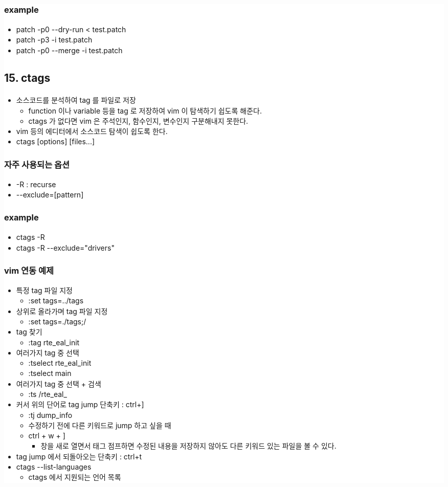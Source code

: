 ### example

* patch -p0 --dry-run < test.patch&#x20;
* patch -p3 -i test.patch&#x20;
* patch -p0 --merge -i test.patch&#x20;

## 15. ctags

* 소스코드를 분석하여 tag 를 파일로 저장
  * function 이나 variable 등을 tag 로 저장하여 vim 이 탐색하기 쉽도록 해준다.&#x20;
  * ctags 가 없다면 vim 은 주석인지, 함수인지, 변수인지 구분해내지 못한다.&#x20;
* vim 등의 에디터에서 소스코드 탐색이 쉽도록 한다.&#x20;
* ctags \[options] \[files...]&#x20;

### 자주 사용되는 옵션&#x20;

* \-R : recurse&#x20;
* \--exclude=\[pattern]

### example

* ctags -R
* ctags -R --exclude="drivers"

### vim 연동 예제&#x20;

* 특정 tag 파일 지정&#x20;
  * :set tags=../tags
* 상위로 올라가며 tag 파일 지정&#x20;
  * :set tags=./tags;/
* tag 찾기&#x20;
  * :tag rte\_eal\_init
* 여러가지 tag 중 선택
  * :tselect rte\_eal\_init
  * :tselect main&#x20;
* 여러가지 tag 중 선택 + 검색&#x20;
  * :ts /rte\_eal\_
* 커서 위의 단어로 tag jump 단축키 : ctrl+]
  * :tj dump\_info&#x20;
  * 수정하기 전에 다른 키워드로 jump 하고 싶을 때&#x20;
  * ctrl + w + ]
    * 창을 새로 열면서 태그 점프하면 수정된 내용을 저장하지 않아도 다른 키워드 있는 파일을 볼 수 있다.&#x20;
* tag jump 에서 되돌아오는 단축키 : ctrl+t&#x20;
* ctags --list-languages
  * ctags 에서 지원되는 언어 목록&#x20;
